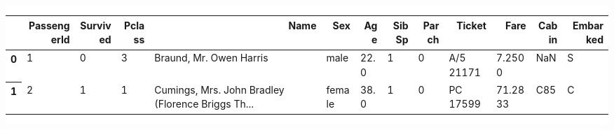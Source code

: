 <div>
<style scoped>
    .dataframe tbody tr th:only-of-type {
        vertical-align: middle;
    }


    .dataframe tbody tr th {
        vertical-align: top;
    }
    
    .dataframe thead th {
        text-align: right;
    }

</style>

<div style='overflow:auto'>
<table >
  <thead>
    <tr style="text-align: right;">
      <th></th>
      <th>PassengerId</th>
      <th>Survived</th>
      <th>Pclass</th>
      <th>Name</th>
      <th>Sex</th>
      <th>Age</th>
      <th>SibSp</th>
      <th>Parch</th>
      <th>Ticket</th>
      <th>Fare</th>
      <th>Cabin</th>
      <th>Embarked</th>
    </tr>
  </thead>
  <tbody>
    <tr>
      <th>0</th>
      <td>1</td>
      <td>0</td>
      <td>3</td>
      <td>Braund, Mr. Owen Harris</td>
      <td>male</td>
      <td>22.0</td>
      <td>1</td>
      <td>0</td>
      <td>A/5 21171</td>
      <td>7.2500</td>
      <td>NaN</td>
      <td>S</td>
    </tr>
    <tr>
      <th>1</th>
      <td>2</td>
      <td>1</td>
      <td>1</td>
      <td>Cumings, Mrs. John Bradley (Florence Briggs Th...</td>
      <td>female</td>
      <td>38.0</td>
      <td>1</td>
      <td>0</td>
      <td>PC 17599</td>
      <td>71.2833</td>
      <td>C85</td>
      <td>C</td>